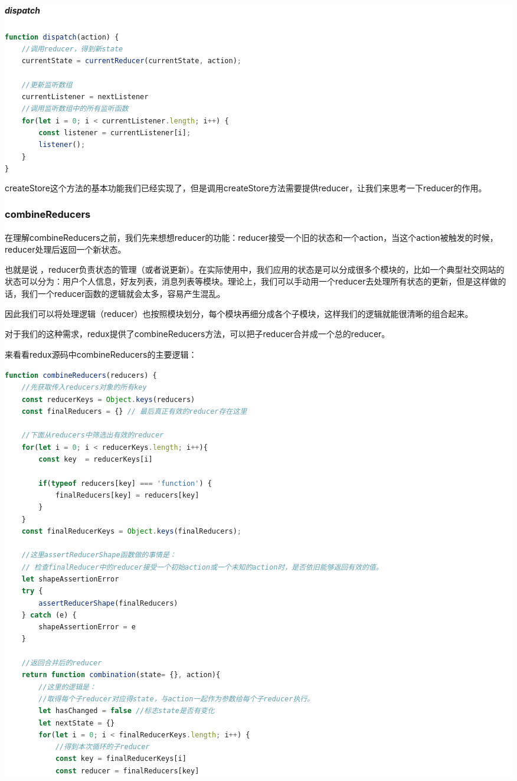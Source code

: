 ##### dispatch

```javascript
function dispatch(action) {
    //调用reducer，得到新state
    currentState = currentReducer(currentState, action);
    
    //更新监听数组
    currentListener = nextListener
    //调用监听数组中的所有监听函数
    for(let i = 0; i < currentListener.length; i++) {
        const listener = currentListener[i];
        listener();
    }
}
```

createStore这个方法的基本功能我们已经实现了，但是调用createStore方法需要提供reducer，让我们来思考一下reducer的作用。

### combineReducers

在理解combineReducers之前，我们先来想想reducer的功能：reducer接受一个旧的状态和一个action，当这个action被触发的时候，reducer处理后返回一个新状态。

也就是说 ，reducer负责状态的管理（或者说更新）。在实际使用中，我们应用的状态是可以分成很多个模块的，比如一个典型社交网站的状态可以分为：用户个人信息，好友列表，消息列表等模块。理论上，我们可以手动用一个reducer去处理所有状态的更新，但是这样做的话，我们一个reducer函数的逻辑就会太多，容易产生混乱。

因此我们可以将处理逻辑（reducer）也按照模块划分，每个模块再细分成各个子模块，这样我们的逻辑就能很清晰的组合起来。

对于我们的这种需求，redux提供了combineReducers方法，可以把子reducer合并成一个总的reducer。

来看看redux源码中combineReducers的主要逻辑：

```javascript
function combineReducers(reducers) {
    //先获取传入reducers对象的所有key
    const reducerKeys = Object.keys(reducers)
    const finalReducers = {} // 最后真正有效的reducer存在这里
    
    //下面从reducers中筛选出有效的reducer
    for(let i = 0; i < reducerKeys.length; i++){
        const key  = reducerKeys[i]
        
        if(typeof reducers[key] === 'function') {
            finalReducers[key] = reducers[key] 
        }
    }
    const finalReducerKeys = Object.keys(finalReducers);
    
    //这里assertReducerShape函数做的事情是：
    // 检查finalReducer中的reducer接受一个初始action或一个未知的action时，是否依旧能够返回有效的值。
    let shapeAssertionError
  	try {
    	assertReducerShape(finalReducers)
  	} catch (e) {
    	shapeAssertionError = e
  	}
    
    //返回合并后的reducer
    return function combination(state= {}, action){
  		//这里的逻辑是：
    	//取得每个子reducer对应得state，与action一起作为参数给每个子reducer执行。
    	let hasChanged = false //标志state是否有变化
        let nextState = {}
        for(let i = 0; i < finalReducerKeys.length; i++) {
            //得到本次循环的子reducer
            const key = finalReducerKeys[i]
            const reducer = finalReducers[key]
```